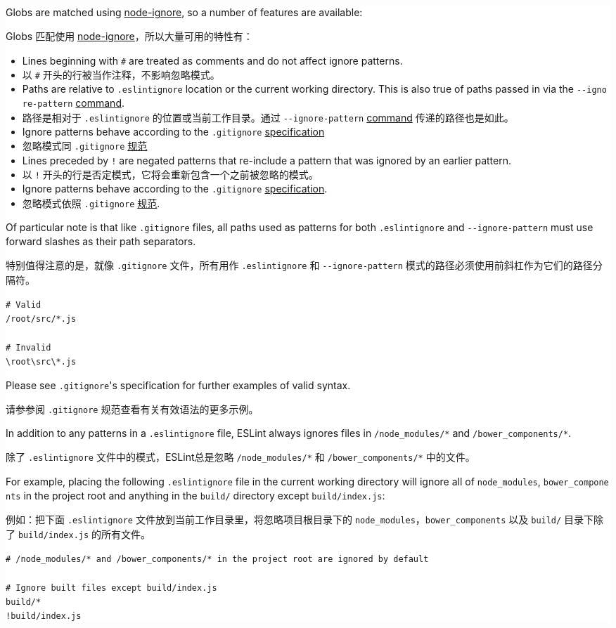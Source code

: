 Globs are matched using [node-ignore](https://github.com/kaelzhang/node-ignore), so a number of features are available:

Globs 匹配使用 [node-ignore](https://github.com/kaelzhang/node-ignore)，所以大量可用的特性有：

* Lines beginning with `#` are treated as comments and do not affect ignore patterns.
* 以 `#` 开头的行被当作注释，不影响忽略模式。
* Paths are relative to `.eslintignore` location or the current working directory. This is also true of paths passed in via the `--ignore-pattern` [command](./command-line-interface#--ignore-pattern).
* 路径是相对于 `.eslintignore` 的位置或当前工作目录。通过 `--ignore-pattern` [command](./command-line-interface#--ignore-pattern) 传递的路径也是如此。
* Ignore patterns behave according to the `.gitignore` [specification](https://git-scm.com/docs/gitignore)
* 忽略模式同 `.gitignore` [规范](https://git-scm.com/docs/gitignore)
* Lines preceded by `!` are negated patterns that re-include a pattern that was ignored by an earlier pattern.
* 以 `!` 开头的行是否定模式，它将会重新包含一个之前被忽略的模式。
* Ignore patterns behave according to the `.gitignore` [specification](https://git-scm.com/docs/gitignore).
* 忽略模式依照 `.gitignore` [规范](https://git-scm.com/docs/gitignore).

Of particular note is that like `.gitignore` files, all paths used as patterns for both `.eslintignore` and `--ignore-pattern` must use forward slashes as their path separators.

特别值得注意的是，就像 `.gitignore` 文件，所有用作 `.eslintignore` 和 `--ignore-pattern` 模式的路径必须使用前斜杠作为它们的路径分隔符。

```text
# Valid
/root/src/*.js

# Invalid
\root\src\*.js
```

Please see `.gitignore`'s specification for further examples of valid syntax.

请参参阅 `.gitignore` 规范查看有关有效语法的更多示例。

In addition to any patterns in a `.eslintignore` file, ESLint always ignores files in `/node_modules/*` and `/bower_components/*`.

除了 `.eslintignore` 文件中的模式，ESLint总是忽略 `/node_modules/*` 和 `/bower_components/*` 中的文件。

For example, placing the following `.eslintignore` file in the current working directory will ignore all of `node_modules`, `bower_components` in the project root and anything in the `build/` directory except `build/index.js`:

例如：把下面 `.eslintignore` 文件放到当前工作目录里，将忽略项目根目录下的 `node_modules`，`bower_components` 以及 `build/`  目录下除了 `build/index.js` 的所有文件。

```text
# /node_modules/* and /bower_components/* in the project root are ignored by default

# Ignore built files except build/index.js
build/*
!build/index.js
```
